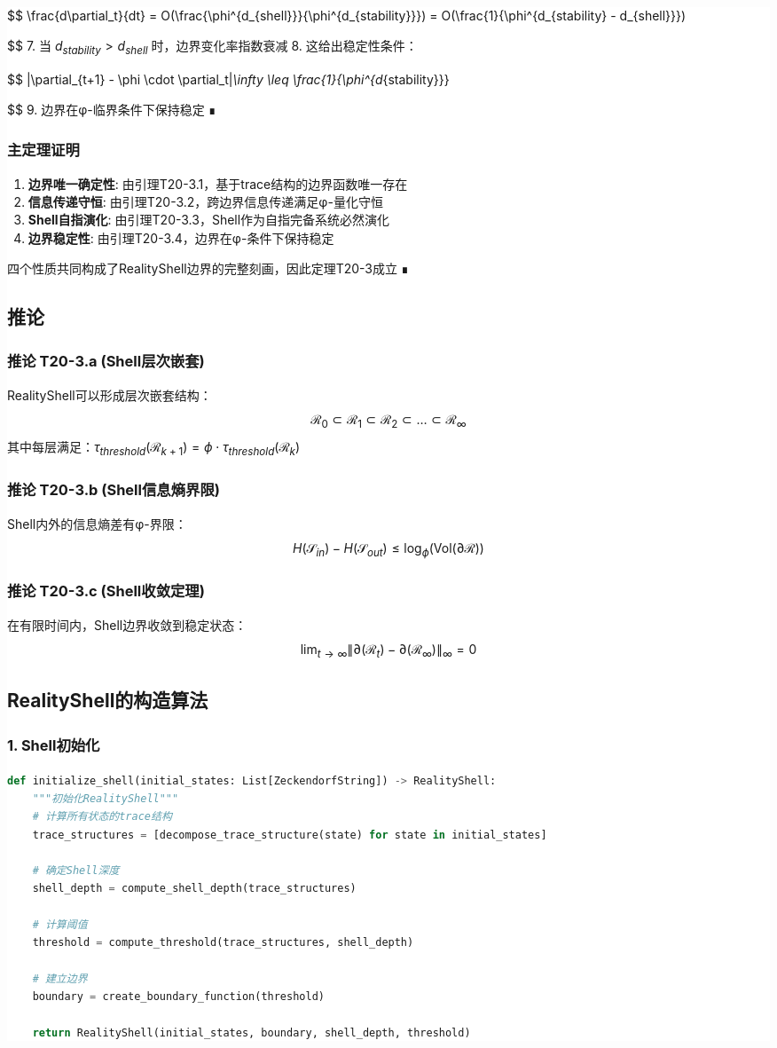 $$
   \frac{d\partial_t}{dt} = O(\frac{\phi^{d_{shell}}}{\phi^{d_{stability}}}) = O(\frac{1}{\phi^{d_{stability} - d_{shell}}})
   
$$
7. 当 $d_{stability} > d_{shell}$ 时，边界变化率指数衰减
8. 这给出稳定性条件：
   
$$
   \|\partial_{t+1} - \phi \cdot \partial_t\|_\infty \leq \frac{1}{\phi^{d_{stability}}}
   
$$
9. 边界在φ-临界条件下保持稳定 ∎

### 主定理证明

1. **边界唯一确定性**: 由引理T20-3.1，基于trace结构的边界函数唯一存在
2. **信息传递守恒**: 由引理T20-3.2，跨边界信息传递满足φ-量化守恒
3. **Shell自指演化**: 由引理T20-3.3，Shell作为自指完备系统必然演化
4. **边界稳定性**: 由引理T20-3.4，边界在φ-条件下保持稳定

四个性质共同构成了RealityShell边界的完整刻画，因此定理T20-3成立 ∎

## 推论

### 推论 T20-3.a (Shell层次嵌套)
RealityShell可以形成层次嵌套结构：
$$
\mathcal{R}_0 \subset \mathcal{R}_1 \subset \mathcal{R}_2 \subset \ldots \subset \mathcal{R}_\infty
$$
其中每层满足：$\tau_{threshold}(\mathcal{R}_{k+1}) = \phi \cdot \tau_{threshold}(\mathcal{R}_k)$

### 推论 T20-3.b (Shell信息熵界限)
Shell内外的信息熵差有φ-界限：
$$
H(\mathcal{S}_{in}) - H(\mathcal{S}_{out}) \leq \log_\phi(\text{Vol}(\partial\mathcal{R}))
$$

### 推论 T20-3.c (Shell收敛定理)
在有限时间内，Shell边界收敛到稳定状态：
$$
\lim_{t \to \infty} \|\partial(\mathcal{R}_t) - \partial(\mathcal{R}_\infty)\|_\infty = 0
$$

## RealityShell的构造算法

### 1. Shell初始化
```python
def initialize_shell(initial_states: List[ZeckendorfString]) -> RealityShell:
    """初始化RealityShell"""
    # 计算所有状态的trace结构
    trace_structures = [decompose_trace_structure(state) for state in initial_states]
    
    # 确定Shell深度
    shell_depth = compute_shell_depth(trace_structures)
    
    # 计算阈值
    threshold = compute_threshold(trace_structures, shell_depth)
    
    # 建立边界
    boundary = create_boundary_function(threshold)
    
    return RealityShell(initial_states, boundary, shell_depth, threshold)
```